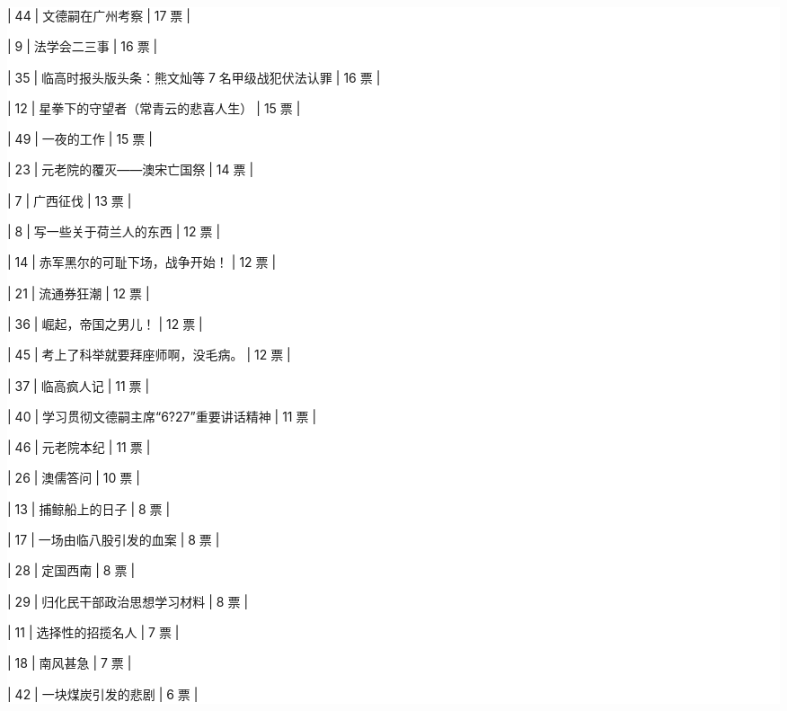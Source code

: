 | 44 | 文德嗣在广州考察 | 17 票 |

| 9 | 法学会二三事 | 16 票 |

| 35 | 临高时报头版头条：熊文灿等 7 名甲级战犯伏法认罪 | 16 票 |

| 12 | 星拳下的守望者（常青云的悲喜人生） | 15 票 |

| 49 | 一夜的工作 | 15 票 |

| 23 | 元老院的覆灭——澳宋亡国祭 | 14 票 |

| 7 | 广西征伐 | 13 票 |

| 8 | 写一些关于荷兰人的东西 | 12 票 |

| 14 | 赤军黑尔的可耻下场，战争开始！ | 12 票 |

| 21 | 流通券狂潮 | 12 票 |

| 36 | 崛起，帝国之男儿！ | 12 票 |

| 45 | 考上了科举就要拜座师啊，没毛病。 | 12 票 |

| 37 | 临高疯人记 | 11 票 |

| 40 | 学习贯彻文德嗣主席“6?27”重要讲话精神 | 11 票 |

| 46 | 元老院本纪 | 11 票 |

| 26 | 澳儒答问 | 10 票 |

| 13 | 捕鲸船上的日子 | 8 票 |

| 17 | 一场由临八股引发的血案 | 8 票 |

| 28 | 定国西南 | 8 票 |

| 29 | 归化民干部政治思想学习材料 | 8 票 |

| 11 | 选择性的招揽名人 | 7 票 |

| 18 | 南风甚急 | 7 票 |

| 42 | 一块煤炭引发的悲剧 | 6 票 |
